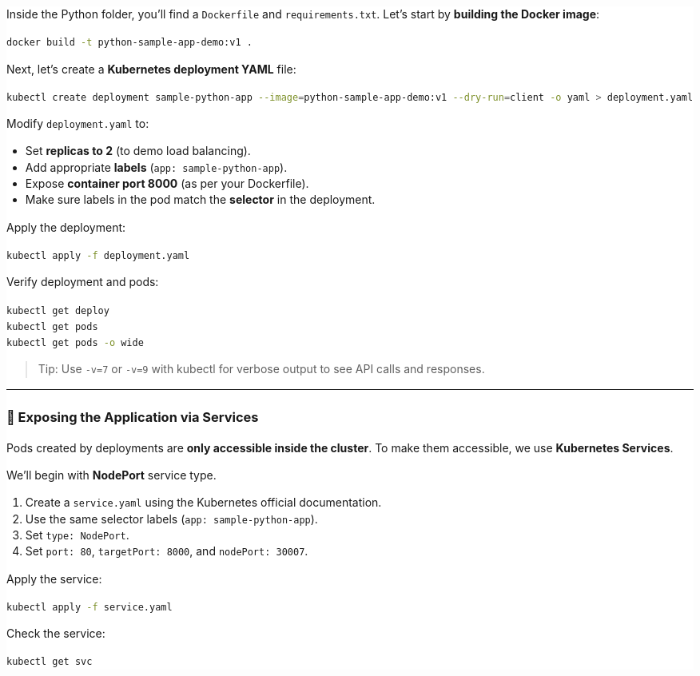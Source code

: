 Inside the Python folder, you’ll find a `Dockerfile` and `requirements.txt`. Let’s start by **building the Docker image**:

```bash
docker build -t python-sample-app-demo:v1 .
```

Next, let’s create a **Kubernetes deployment YAML** file:

```bash
kubectl create deployment sample-python-app --image=python-sample-app-demo:v1 --dry-run=client -o yaml > deployment.yaml
```

Modify `deployment.yaml` to:

* Set **replicas to 2** (to demo load balancing).
* Add appropriate **labels** (`app: sample-python-app`).
* Expose **container port 8000** (as per your Dockerfile).
* Make sure labels in the pod match the **selector** in the deployment.

Apply the deployment:

```bash
kubectl apply -f deployment.yaml
```

Verify deployment and pods:

```bash
kubectl get deploy
kubectl get pods
kubectl get pods -o wide
```

> Tip: Use `-v=7` or `-v=9` with kubectl for verbose output to see API calls and responses.

---

### 📡 Exposing the Application via Services

Pods created by deployments are **only accessible inside the cluster**. To make them accessible, we use **Kubernetes Services**.

We’ll begin with **NodePort** service type.

1. Create a `service.yaml` using the Kubernetes official documentation.
2. Use the same selector labels (`app: sample-python-app`).
3. Set `type: NodePort`.
4. Set `port: 80`, `targetPort: 8000`, and `nodePort: 30007`.

Apply the service:

```bash
kubectl apply -f service.yaml
```

Check the service:

```bash
kubectl get svc
```
